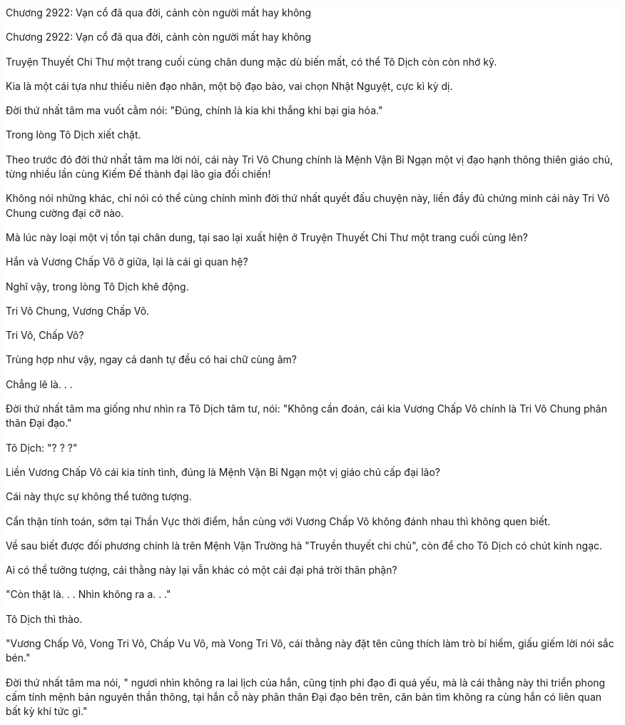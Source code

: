 




Chương 2922: Vạn cổ đã qua đời, cảnh còn người mất hay không


Chương 2922: Vạn cổ đã qua đời, cảnh còn người mất hay không

Truyện Thuyết Chi Thư một trang cuối cùng chân dung mặc dù biến mất, có thể Tô Dịch còn còn nhớ kỹ.

Kia là một cái tựa như thiếu niên đạo nhân, một bộ đạo bào, vai chọn Nhật Nguyệt, cực kì kỳ dị.

Đời thứ nhất tâm ma vuốt cằm nói: "Đúng, chính là kia khi thắng khi bại gia hỏa."

Trong lòng Tô Dịch xiết chặt.

Theo trước đó đời thứ nhất tâm ma lời nói, cái này Tri Vô Chung chính là Mệnh Vận Bỉ Ngạn một vị đạo hạnh thông thiên giáo chủ, từng nhiều lần cùng Kiếm Đế thành đại lão gia đối chiến!

Không nói những khác, chỉ nói có thể cùng chính mình đời thứ nhất quyết đấu chuyện này, liền đầy đủ chứng minh cái này Tri Vô Chung cường đại cỡ nào.

Mà lúc này loại một vị tồn tại chân dung, tại sao lại xuất hiện ở Truyện Thuyết Chi Thư một trang cuối cùng lên?

Hắn và Vương Chấp Vô ở giữa, lại là cái gì quan hệ?

Nghĩ vậy, trong lòng Tô Dịch khẽ động.

Tri Vô Chung, Vương Chấp Vô.

Tri Vô, Chấp Vô?

Trùng hợp như vậy, ngay cả danh tự đều có hai chữ cùng âm?

Chẳng lẽ là. . .

Đời thứ nhất tâm ma giống như nhìn ra Tô Dịch tâm tư, nói: "Không cần đoán, cái kia Vương Chấp Vô chính là Tri Vô Chung phân thân Đại đạo."

Tô Dịch: "? ? ?"

Liền Vương Chấp Vô cái kia tính tình, đúng là Mệnh Vận Bỉ Ngạn một vị giáo chủ cấp đại lão?

Cái này thực sự không thể tưởng tượng.

Cẩn thận tính toán, sớm tại Thần Vực thời điểm, hắn cùng với Vương Chấp Vô không đánh nhau thì không quen biết.

Về sau biết được đối phương chính là trên Mệnh Vận Trường hà "Truyền thuyết chi chủ", còn để cho Tô Dịch có chút kinh ngạc.

Ai có thể tưởng tượng, cái thằng này lại vẫn khác có một cái đại phá trời thân phận?

"Còn thật là. . . Nhìn không ra a. . ."

Tô Dịch thì thào.

"Vương Chấp Vô, Vong Tri Vô, Chấp Vu Vô, mà Vong Tri Vô, cái thằng này đặt tên cũng thích làm trò bí hiểm, giấu giếm lời nói sắc bén."

Đời thứ nhất tâm ma nói, " ngươi nhìn không ra lai lịch của hắn, cũng tịnh phi đạo đi quá yếu, mà là cái thằng này thi triển phong cấm tính mệnh bản nguyên thần thông, tại hắn cỗ này phân thân Đại đạo bên trên, căn bản tìm không ra cùng hắn có liên quan bất kỳ khí tức gì."
